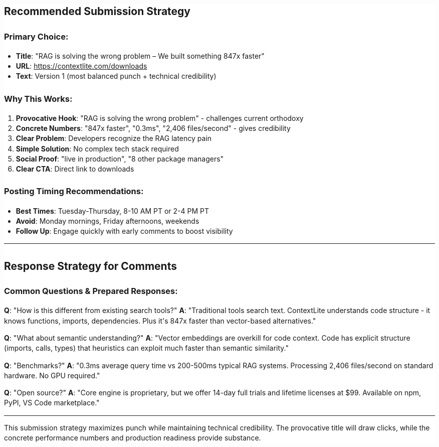 
## **Recommended Submission Strategy**

### **Primary Choice**:
- **Title**: "RAG is solving the wrong problem – We built something 847x faster"
- **URL**: https://contextlite.com/downloads  
- **Text**: Version 1 (most balanced punch + technical credibility)

### **Why This Works**:
1. **Provocative Hook**: "RAG is solving the wrong problem" - challenges current orthodoxy
2. **Concrete Numbers**: "847x faster", "0.3ms", "2,406 files/second" - gives credibility
3. **Clear Problem**: Developers recognize the RAG latency pain
4. **Simple Solution**: No complex tech stack required
5. **Social Proof**: "live in production", "8 other package managers"
6. **Clear CTA**: Direct link to downloads

### **Posting Timing Recommendations**:
- **Best Times**: Tuesday-Thursday, 8-10 AM PT or 2-4 PM PT
- **Avoid**: Monday mornings, Friday afternoons, weekends
- **Follow Up**: Engage quickly with early comments to boost visibility

---

## **Response Strategy for Comments**

### **Common Questions & Prepared Responses**:

**Q**: "How is this different from existing search tools?"
**A**: "Traditional tools search text. ContextLite understands code structure - it knows functions, imports, dependencies. Plus it's 847x faster than vector-based alternatives."

**Q**: "What about semantic understanding?"
**A**: "Vector embeddings are overkill for code context. Code has explicit structure (imports, calls, types) that heuristics can exploit much faster than semantic similarity."

**Q**: "Benchmarks?"
**A**: "0.3ms average query time vs 200-500ms typical RAG systems. Processing 2,406 files/second on standard hardware. No GPU required."

**Q**: "Open source?"
**A**: "Core engine is proprietary, but we offer 14-day full trials and lifetime licenses at $99. Available on npm, PyPI, VS Code marketplace."

---

This submission strategy maximizes punch while maintaining technical credibility. The provocative title will draw clicks, while the concrete performance numbers and production readiness provide substance.
